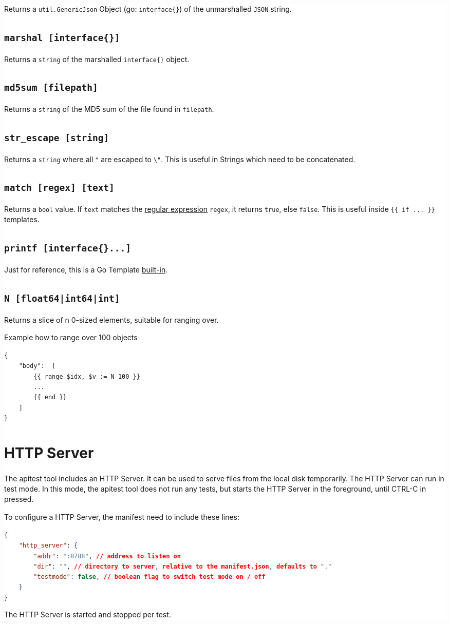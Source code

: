 Returns a `util.GenericJson` Object (go: `interface{}`) of the unmarshalled  `JSON` string.

## `marshal [interface{}]`

Returns a `string` of the marshalled  `interface{}` object.

## `md5sum [filepath]`

Returns a `string` of the MD5 sum of the file found in `filepath`.

## `str_escape [string]`

Returns a `string` where all `"` are escaped to `\"`. This is useful in Strings which need to be concatenated.

## `match [regex] [text]`

Returns a `bool` value. If `text` matches the [regular expression](https://gobyexample.com/regular-expressions) `regex`, it returns `true`, else `false`. This is useful inside `{{ if ... }}` templates.

## `printf [interface{}...]`

Just for reference, this is a Go Template [built-in](https://golang.org/pkg/text/template/#hdr-Functions).

## `N [float64|int64|int]`

Returns a slice of n 0-sized elements, suitable for ranging over.

Example how to range over 100 objects

```django
{
    "body":  [
        {{ range $idx, $v := N 100 }}
        ...
        {{ end }}
    ]
}
```

# HTTP Server

The apitest tool includes an HTTP Server. It can be used to serve files from the local disk temporarily. The HTTP Server can run in test mode. In this mode, the apitest tool does not run any tests, but starts the HTTP Server in the foreground, until CTRL-C in pressed.

To configure a HTTP Server, the manifest need to include these lines:

```json
{
    "http_server": {
        "addr": ":8788", // address to listen on
        "dir": "", // directory to server, relative to the manifest.json, defaults to "."
        "testmode": false, // boolean flag to switch test mode on / off
    }
}
```

The HTTP Server is started and stopped per test.

